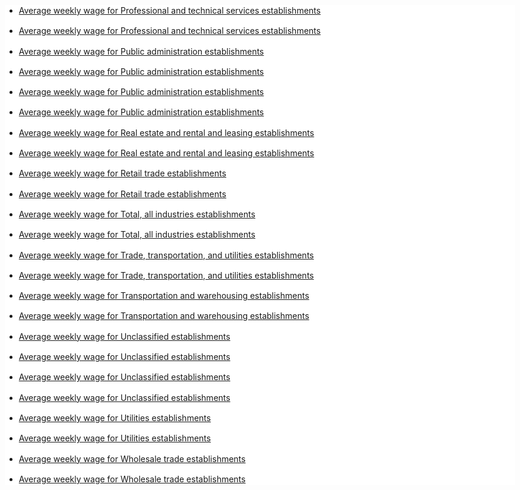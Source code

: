 - [Average weekly wage for Professional and technical services establishments](#average-weekly-wage-for-professional-and-technical-services-establishments)

- [Average weekly wage for Professional and technical services establishments](#us-bls-avg-wkly-wage-54)

- [Average weekly wage for Public administration establishments](#average-weekly-wage-for-public-administration-establishments)

- [Average weekly wage for Public administration establishments](#us-qcew-example-avg-wkly-wage-92)

- [Average weekly wage for Public administration establishments](#us-bls-avg-wkly-wage-1028)

- [Average weekly wage for Public administration establishments](#us-bls-avg-wkly-wage-92)

- [Average weekly wage for Real estate and rental and leasing establishments](#average-weekly-wage-for-real-estate-and-rental-and-leasing-establishments)

- [Average weekly wage for Real estate and rental and leasing establishments](#us-bls-avg-wkly-wage-53)

- [Average weekly wage for Retail trade establishments](#average-weekly-wage-for-retail-trade-establishments)

- [Average weekly wage for Retail trade establishments](#us-bls-avg-wkly-wage-44-45)

- [Average weekly wage for Total, all industries establishments](#average-weekly-wage-for-total-all-industries-establishments)

- [Average weekly wage for Total, all industries establishments](#us-bls-avg-wkly-wage-10)

- [Average weekly wage for Trade, transportation, and utilities establishments](#average-weekly-wage-for-trade-transportation-and-utilities-establishments)

- [Average weekly wage for Trade, transportation, and utilities establishments](#us-bls-avg-wkly-wage-1021)

- [Average weekly wage for Transportation and warehousing establishments](#average-weekly-wage-for-transportation-and-warehousing-establishments)

- [Average weekly wage for Transportation and warehousing establishments](#us-bls-avg-wkly-wage-48-49)

- [Average weekly wage for Unclassified establishments](#average-weekly-wage-for-unclassified-establishments)

- [Average weekly wage for Unclassified establishments](#us-qcew-example-avg-wkly-wage-1029)

- [Average weekly wage for Unclassified establishments](#us-bls-avg-wkly-wage-99)

- [Average weekly wage for Unclassified establishments](#us-bls-avg-wkly-wage-1029)

- [Average weekly wage for Utilities establishments](#average-weekly-wage-for-utilities-establishments)

- [Average weekly wage for Utilities establishments](#us-bls-avg-wkly-wage-22)

- [Average weekly wage for Wholesale trade establishments](#average-weekly-wage-for-wholesale-trade-establishments)

- [Average weekly wage for Wholesale trade establishments](#us-bls-avg-wkly-wage-42)
